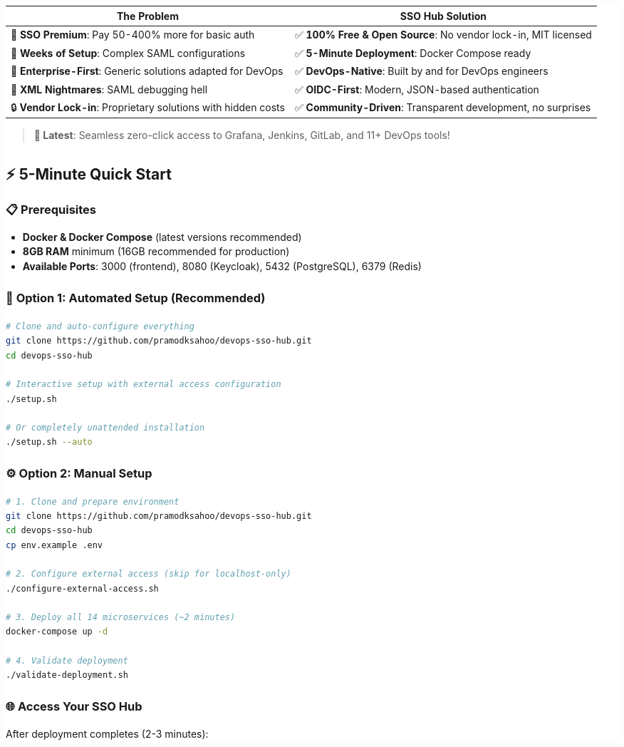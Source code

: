 | **The Problem** | **SSO Hub Solution** |
|----------------|---------------------|
| 🔐 **SSO Premium**: Pay 50-400% more for basic auth | ✅ **100% Free & Open Source**: No vendor lock-in, MIT licensed |
| 📅 **Weeks of Setup**: Complex SAML configurations | ✅ **5-Minute Deployment**: Docker Compose ready |
| 🏢 **Enterprise-First**: Generic solutions adapted for DevOps | ✅ **DevOps-Native**: Built by and for DevOps engineers |
| 🔧 **XML Nightmares**: SAML debugging hell | ✅ **OIDC-First**: Modern, JSON-based authentication |
| 🔒 **Vendor Lock-in**: Proprietary solutions with hidden costs | ✅ **Community-Driven**: Transparent development, no surprises |

> **🎉 Latest**: Seamless zero-click access to Grafana, Jenkins, GitLab, and 11+ DevOps tools!

## ⚡ **5-Minute Quick Start**

### 📋 **Prerequisites**
- **Docker & Docker Compose** (latest versions recommended)
- **8GB RAM** minimum (16GB recommended for production)
- **Available Ports**: 3000 (frontend), 8080 (Keycloak), 5432 (PostgreSQL), 6379 (Redis)

### 🚀 **Option 1: Automated Setup** (Recommended)
```bash
# Clone and auto-configure everything
git clone https://github.com/pramodksahoo/devops-sso-hub.git
cd devops-sso-hub

# Interactive setup with external access configuration
./setup.sh

# Or completely unattended installation
./setup.sh --auto
```

### ⚙️ **Option 2: Manual Setup** 
```bash
# 1. Clone and prepare environment
git clone https://github.com/pramodksahoo/devops-sso-hub.git
cd devops-sso-hub
cp env.example .env

# 2. Configure external access (skip for localhost-only)
./configure-external-access.sh

# 3. Deploy all 14 microservices (~2 minutes)
docker-compose up -d

# 4. Validate deployment
./validate-deployment.sh
```

### 🌐 **Access Your SSO Hub**
After deployment completes (2-3 minutes):
